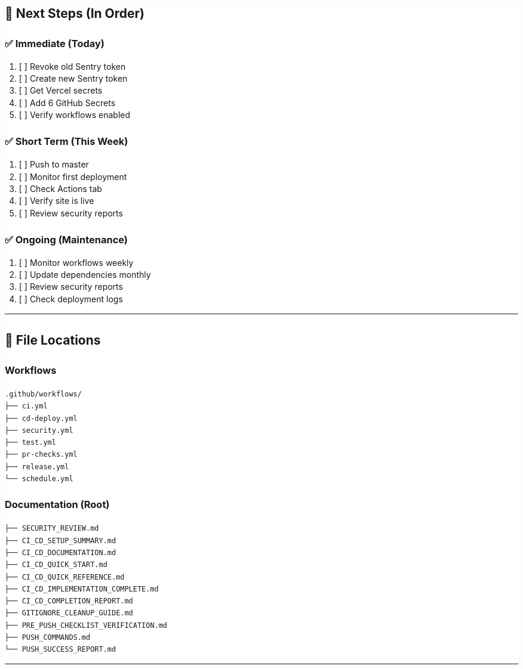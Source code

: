 
## 🚀 Next Steps (In Order)

### ✅ Immediate (Today)
1. [ ] Revoke old Sentry token
2. [ ] Create new Sentry token
3. [ ] Get Vercel secrets
4. [ ] Add 6 GitHub Secrets
5. [ ] Verify workflows enabled

### ✅ Short Term (This Week)
1. [ ] Push to master
2. [ ] Monitor first deployment
3. [ ] Check Actions tab
4. [ ] Verify site is live
5. [ ] Review security reports

### ✅ Ongoing (Maintenance)
1. [ ] Monitor workflows weekly
2. [ ] Update dependencies monthly
3. [ ] Review security reports
4. [ ] Check deployment logs

---

## 📍 File Locations

### Workflows
```
.github/workflows/
├── ci.yml
├── cd-deploy.yml
├── security.yml
├── test.yml
├── pr-checks.yml
├── release.yml
└── schedule.yml
```

### Documentation (Root)
```
├── SECURITY_REVIEW.md
├── CI_CD_SETUP_SUMMARY.md
├── CI_CD_DOCUMENTATION.md
├── CI_CD_QUICK_START.md
├── CI_CD_QUICK_REFERENCE.md
├── CI_CD_IMPLEMENTATION_COMPLETE.md
├── CI_CD_COMPLETION_REPORT.md
├── GITIGNORE_CLEANUP_GUIDE.md
├── PRE_PUSH_CHECKLIST_VERIFICATION.md
├── PUSH_COMMANDS.md
└── PUSH_SUCCESS_REPORT.md
```

---